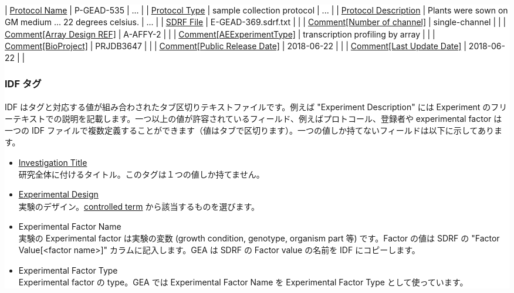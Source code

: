 | [Protocol Name](#Protocol_Name)                       | P-GEAD-535                                                                      | ... |
| [Protocol Type](#Protocol_Type)                       | sample collection protocol                                                      | ... |
| [Protocol Description](#Protocol_Description)         | Plants were sown on GM medium ... 22 degrees celsius.                           | ... |
| [SDRF File](#SDRF_File)                               | E-GEAD-369.sdrf.txt                                                             |     |
| [Comment\[Number of channel\]](#Comment_idf)          | single-channel                                                                  |     |
| [Comment\[Array Design REF\]](#Comment_idf)           | A-AFFY-2                                                                        |     |
| [Comment\[AEExperimentType\]](#Comment_idf)           | transcription profiling by array                                                |     |
| [Comment\[BioProject\]](#Comment_idf)                 | PRJDB3647                                                                       |     |
| [Comment\[Public Release Date\]](#Comment_idf)        | 2018-06-22                                                                      |     |
| [Comment\[Last Update Date\]](#Comment_idf)           | 2018-06-22                                                                      |     |

</div>

</div>

<div class="section section">

### IDF タグ

IDF はタグと対応する値が組み合わされたタブ区切りテキストファイルです。例えば "Experiment Description" には
Experiment のフリーテキストでの説明を記載します。一つ以上の値が許容されているフィールド、例えばプロトコール、登録者や
experimental factor は一つの IDF
ファイルで複数定義することができます（値はタブで区切ります）。一つの値しか持てないフィールドは以下に示してあります。

<div class="item_container">

<div class="news_post_container archive glossary gea">

<div class="terms">

  - [Investigation Title](#Investigation_Title)  
    研究全体に付けるタイトル。このタグは１つの値しか持てません。



  - [Experimental Design](#Experimental_Design)  
    実験のデザイン。[controlled
    term](https://docs.google.com/spreadsheets/d/1HZs21QDMonbP-vA_5O1R5HiWJjkT8kL3NsVu2GG_kXE/edit#gid=1804523015)
    から該当するものを選びます。



  - Experimental Factor Name  
    実験の Experimental factor は実験の変数 (growth condition, genotype, organism
    part 等) です。Factor の値は SDRF の "Factor Value\[\<factor name\>\]"
    カラムに記入します。GEA は SDRF の Factor value の名前を IDF にコピーします。



  - Experimental Factor Type  
    Experimental factor の type。GEA では Experimental Factor Name を
    Experimental Factor Type として使っています。
